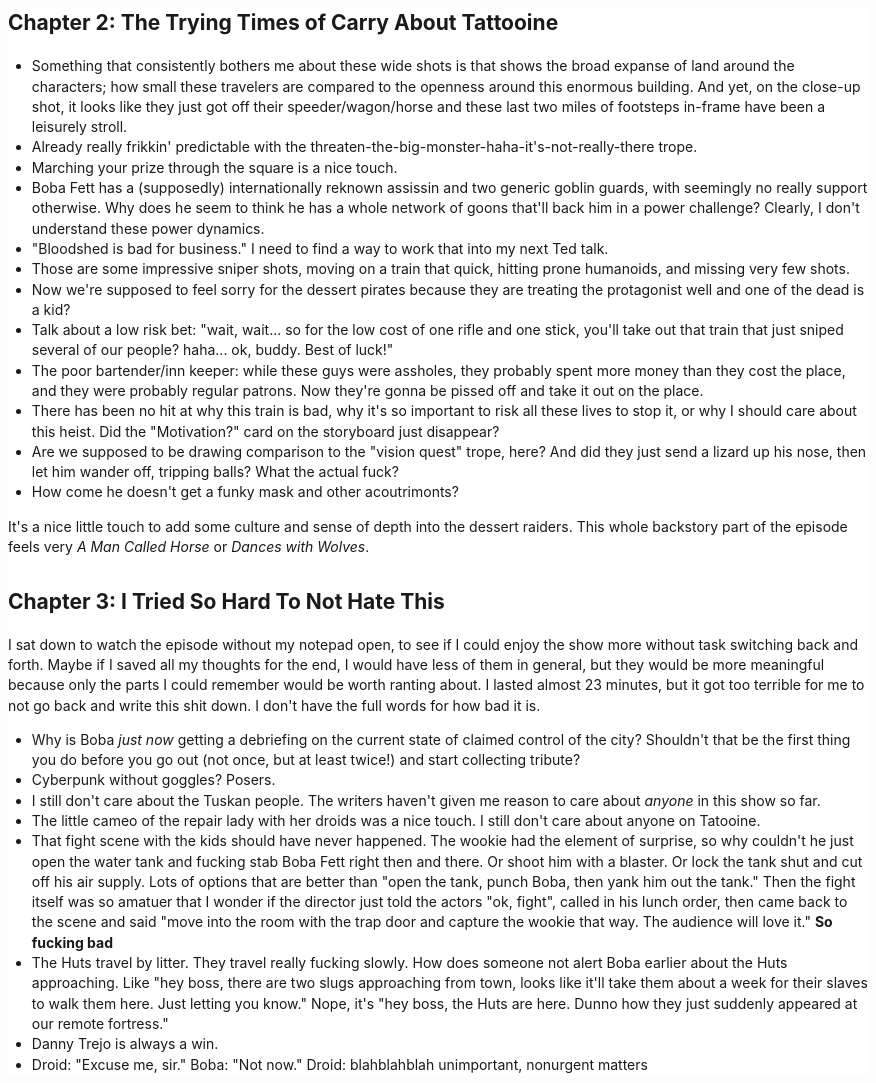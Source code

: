## Chapter 2: The Trying Times of Carry About Tattooine

- Something that consistently bothers me about these wide shots is that shows the broad expanse of land around the characters; how small these travelers are compared to the openness around this enormous building. And yet, on the close-up shot, it looks like they just got off their speeder/wagon/horse and these last two miles of footsteps in-frame have been a leisurely stroll.
- Already really frikkin' predictable with the threaten-the-big-monster-haha-it's-not-really-there trope.
- Marching your prize through the square is a nice touch.
- Boba Fett has a (supposedly) internationally reknown assissin and two generic goblin guards, with seemingly no really support otherwise. Why does he seem to think he has a whole network of goons that'll back him in a power challenge? Clearly, I don't understand these power dynamics.
- "Bloodshed is bad for business." I need to find a way to work that into my next Ted talk.
- Those are some impressive sniper shots, moving on a train that quick, hitting prone humanoids, and missing very few shots.
- Now we're supposed to feel sorry for the dessert pirates because they are treating the protagonist well and one of the dead is a kid?
- Talk about a low risk bet: "wait, wait... so for the low cost of one rifle and one stick, you'll take out that train that just sniped several of our people? haha... ok, buddy. Best of luck!"
- The poor bartender/inn keeper: while these guys were assholes, they probably spent more money than they cost the place, and they were probably regular patrons. Now they're gonna be pissed off and take it out on the place.
- There has been no hit at why this train is bad, why it's so important to risk all these lives to stop it, or why I should care about this heist. Did the "Motivation?" card on the storyboard just disappear?
- Are we supposed to be drawing comparison to the "vision quest" trope, here? And did they just send a lizard up his nose, then let him wander off, tripping balls? What the actual fuck?
- How come he doesn't get a funky mask and other acoutrimonts?

It's a nice little touch to add some culture and sense of depth into the dessert raiders. This whole backstory part of the episode feels very _A Man Called Horse_ or _Dances with Wolves_.

## Chapter 3: I Tried So Hard To Not Hate This

I sat down to watch the episode without my notepad open, to see if I could enjoy the show more without task switching back and forth. Maybe if I saved all my thoughts for the end, I would have less of them in general, but they would be more meaningful because only the parts I could remember would be worth ranting about. I lasted almost 23 minutes, but it got too terrible for me to not go back and write this shit down. I don't have the full words for how bad it is.

- Why is Boba _just now_ getting a debriefing on the current state of claimed control of the city? Shouldn't that be the first thing you do before you go out (not once, but at least twice!) and start collecting tribute?
- Cyberpunk without goggles? Posers.
- I still don't care about the Tuskan people. The writers haven't given me reason to care about _anyone_ in this show so far.
- The little cameo of the repair lady with her droids was a nice touch. I still don't care about anyone on Tatooine.
- That fight scene with the kids should have never happened. The wookie had the element of surprise, so why couldn't he just open the water tank and fucking stab Boba Fett right then and there. Or shoot him with a blaster. Or lock the tank shut and cut off his air supply. Lots of options that are better than "open the tank, punch Boba, then yank him out the tank." Then the fight itself was so amatuer that I wonder if the director just told the actors "ok, fight", called in his lunch order, then came back to the scene and said "move into the room with the trap door and capture the wookie that way. The audience will love it." **So fucking bad**
- The Huts travel by litter. They travel really fucking slowly. How does someone not alert Boba earlier about the Huts approaching. Like "hey boss, there are two slugs approaching from town, looks like it'll take them about a week for their slaves to walk them here. Just letting you know." Nope, it's "hey boss, the Huts are here. Dunno how they just suddenly appeared at our remote fortress."
- Danny Trejo is always a win.
- Droid: "Excuse me, sir." 
  Boba: "Not now."
  Droid: blahblahblah unimportant, nonurgent matters